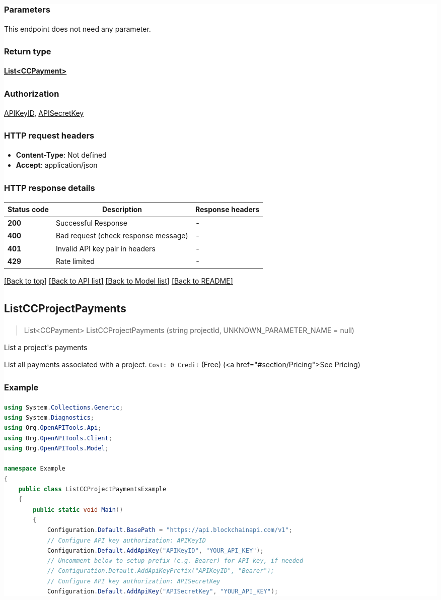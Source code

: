 ### Parameters

This endpoint does not need any parameter.

### Return type

[**List&lt;CCPayment&gt;**](CCPayment.md)

### Authorization

[APIKeyID](../README.md#APIKeyID), [APISecretKey](../README.md#APISecretKey)

### HTTP request headers

- **Content-Type**: Not defined
- **Accept**: application/json


### HTTP response details
| Status code | Description | Response headers |
|-------------|-------------|------------------|
| **200** | Successful Response |  -  |
| **400** | Bad request (check response message) |  -  |
| **401** | Invalid API key pair in headers |  -  |
| **429** | Rate limited |  -  |

[[Back to top]](#)
[[Back to API list]](../README.md#documentation-for-api-endpoints)
[[Back to Model list]](../README.md#documentation-for-models)
[[Back to README]](../README.md)


## ListCCProjectPayments

> List&lt;CCPayment&gt; ListCCProjectPayments (string projectId,  UNKNOWN_PARAMETER_NAME = null)

List a project's payments 

List all payments associated with a project.  `Cost: 0 Credit` (Free) (<a href=\"#section/Pricing\">See Pricing</a>)

### Example

```csharp
using System.Collections.Generic;
using System.Diagnostics;
using Org.OpenAPITools.Api;
using Org.OpenAPITools.Client;
using Org.OpenAPITools.Model;

namespace Example
{
    public class ListCCProjectPaymentsExample
    {
        public static void Main()
        {
            Configuration.Default.BasePath = "https://api.blockchainapi.com/v1";
            // Configure API key authorization: APIKeyID
            Configuration.Default.AddApiKey("APIKeyID", "YOUR_API_KEY");
            // Uncomment below to setup prefix (e.g. Bearer) for API key, if needed
            // Configuration.Default.AddApiKeyPrefix("APIKeyID", "Bearer");
            // Configure API key authorization: APISecretKey
            Configuration.Default.AddApiKey("APISecretKey", "YOUR_API_KEY");
```